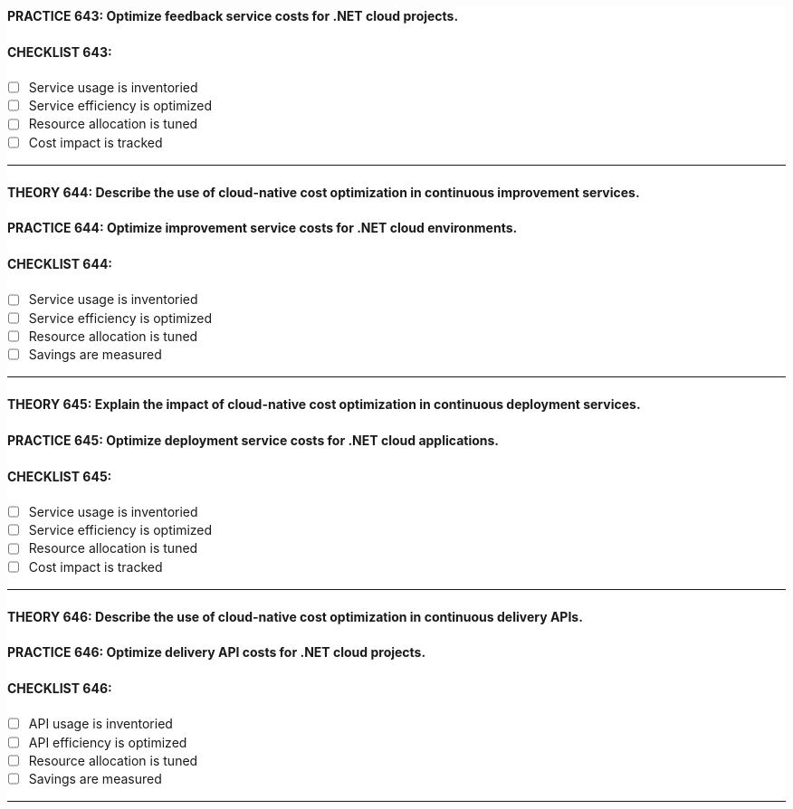 #### PRACTICE 643: Optimize feedback service costs for .NET cloud projects.

#### CHECKLIST 643:

- [ ] Service usage is inventoried
- [ ] Service efficiency is optimized
- [ ] Resource allocation is tuned
- [ ] Cost impact is tracked

---

#### THEORY 644: Describe the use of cloud-native cost optimization in continuous improvement services.

#### PRACTICE 644: Optimize improvement service costs for .NET cloud environments.

#### CHECKLIST 644:

- [ ] Service usage is inventoried
- [ ] Service efficiency is optimized
- [ ] Resource allocation is tuned
- [ ] Savings are measured

---

#### THEORY 645: Explain the impact of cloud-native cost optimization in continuous deployment services.

#### PRACTICE 645: Optimize deployment service costs for .NET cloud applications.

#### CHECKLIST 645:

- [ ] Service usage is inventoried
- [ ] Service efficiency is optimized
- [ ] Resource allocation is tuned
- [ ] Cost impact is tracked

---

#### THEORY 646: Describe the use of cloud-native cost optimization in continuous delivery APIs.

#### PRACTICE 646: Optimize delivery API costs for .NET cloud projects.

#### CHECKLIST 646:

- [ ] API usage is inventoried
- [ ] API efficiency is optimized
- [ ] Resource allocation is tuned
- [ ] Savings are measured

---